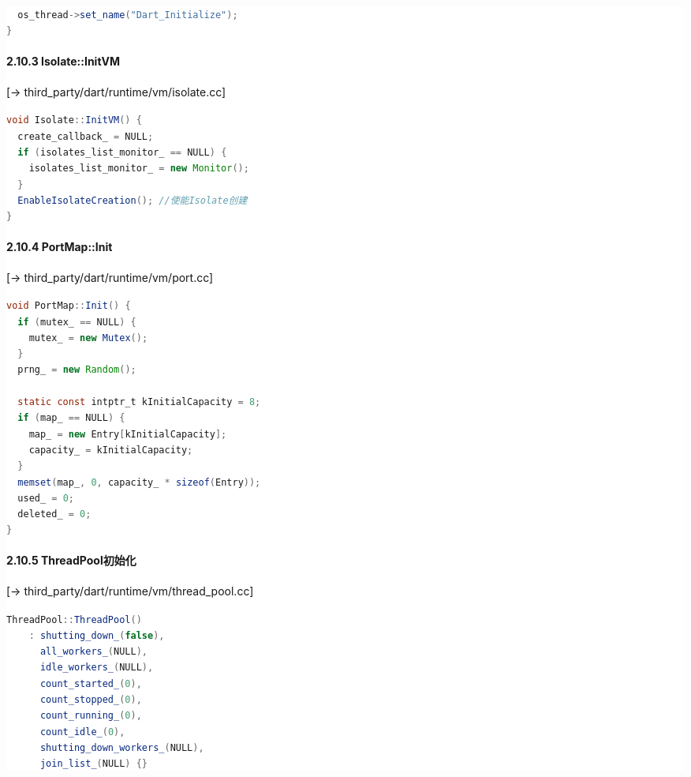 ```Java
  os_thread->set_name("Dart_Initialize");
}
```

#### 2.10.3 Isolate::InitVM

[-> third_party/dart/runtime/vm/isolate.cc]

```Java
void Isolate::InitVM() {
  create_callback_ = NULL;
  if (isolates_list_monitor_ == NULL) {
    isolates_list_monitor_ = new Monitor();
  }
  EnableIsolateCreation(); //使能Isolate创建
}
```

#### 2.10.4 PortMap::Init

[-> third_party/dart/runtime/vm/port.cc]

```Java
void PortMap::Init() {
  if (mutex_ == NULL) {
    mutex_ = new Mutex();
  }
  prng_ = new Random();

  static const intptr_t kInitialCapacity = 8;
  if (map_ == NULL) {
    map_ = new Entry[kInitialCapacity];
    capacity_ = kInitialCapacity;
  }
  memset(map_, 0, capacity_ * sizeof(Entry));
  used_ = 0;
  deleted_ = 0;
}
```

#### 2.10.5 ThreadPool初始化

[-> third_party/dart/runtime/vm/thread_pool.cc]

```Java
ThreadPool::ThreadPool()
    : shutting_down_(false),
      all_workers_(NULL),
      idle_workers_(NULL),
      count_started_(0),
      count_stopped_(0),
      count_running_(0),
      count_idle_(0),
      shutting_down_workers_(NULL),
      join_list_(NULL) {}
```
